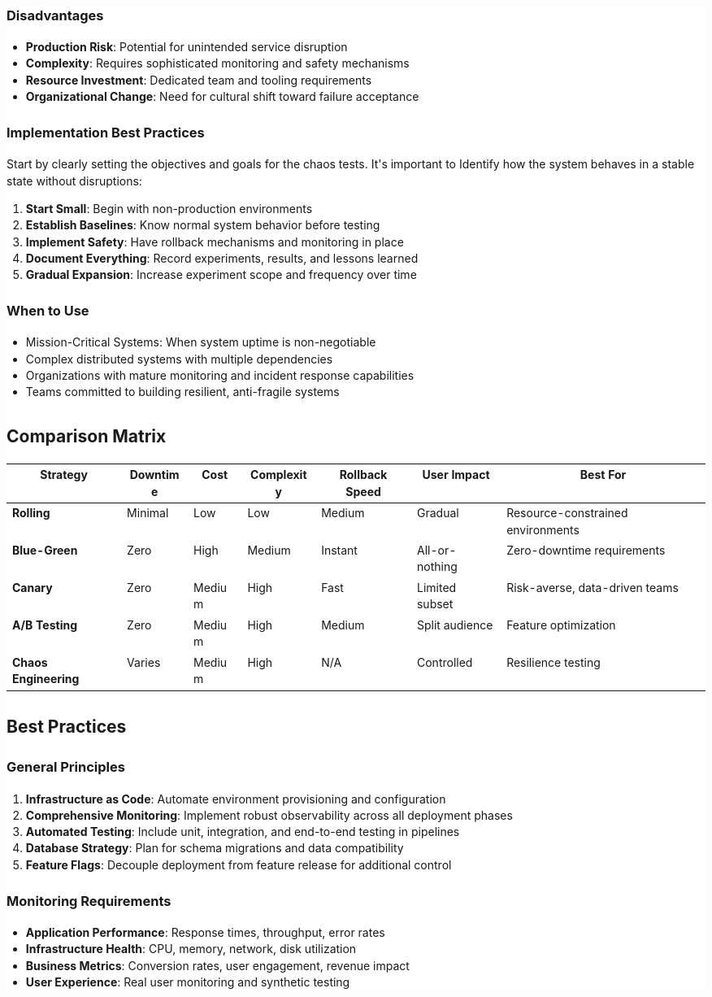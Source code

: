 ### Disadvantages
- **Production Risk**: Potential for unintended service disruption
- **Complexity**: Requires sophisticated monitoring and safety mechanisms
- **Resource Investment**: Dedicated team and tooling requirements
- **Organizational Change**: Need for cultural shift toward failure acceptance

### Implementation Best Practices
Start by clearly setting the objectives and goals for the chaos tests. It's important to Identify how the system behaves in a stable state without disruptions:

1. **Start Small**: Begin with non-production environments
2. **Establish Baselines**: Know normal system behavior before testing
3. **Implement Safety**: Have rollback mechanisms and monitoring in place
4. **Document Everything**: Record experiments, results, and lessons learned
5. **Gradual Expansion**: Increase experiment scope and frequency over time

### When to Use
- Mission-Critical Systems: When system uptime is non-negotiable
- Complex distributed systems with multiple dependencies
- Organizations with mature monitoring and incident response capabilities
- Teams committed to building resilient, anti-fragile systems

## Comparison Matrix

| Strategy | Downtime | Cost | Complexity | Rollback Speed | User Impact | Best For |
|----------|----------|------|------------|----------------|-------------|-----------|
| **Rolling** | Minimal | Low | Low | Medium | Gradual | Resource-constrained environments |
| **Blue-Green** | Zero | High | Medium | Instant | All-or-nothing | Zero-downtime requirements |
| **Canary** | Zero | Medium | High | Fast | Limited subset | Risk-averse, data-driven teams |
| **A/B Testing** | Zero | Medium | High | Medium | Split audience | Feature optimization |
| **Chaos Engineering** | Varies | Medium | High | N/A | Controlled | Resilience testing |

## Best Practices

### General Principles
1. **Infrastructure as Code**: Automate environment provisioning and configuration
2. **Comprehensive Monitoring**: Implement robust observability across all deployment phases
3. **Automated Testing**: Include unit, integration, and end-to-end testing in pipelines
4. **Database Strategy**: Plan for schema migrations and data compatibility
5. **Feature Flags**: Decouple deployment from feature release for additional control

### Monitoring Requirements
- **Application Performance**: Response times, throughput, error rates
- **Infrastructure Health**: CPU, memory, network, disk utilization
- **Business Metrics**: Conversion rates, user engagement, revenue impact
- **User Experience**: Real user monitoring and synthetic testing
